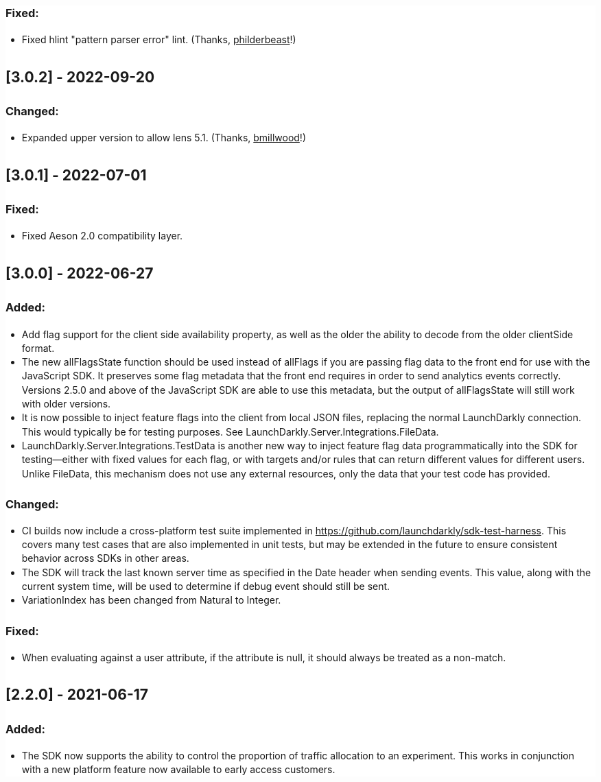 ### Fixed:
- Fixed hlint "pattern parser error" lint. (Thanks, [philderbeast](https://github.com/launchdarkly/haskell-server-sdk/pull/46)!)

## [3.0.2] - 2022-09-20
### Changed:
- Expanded upper version to allow lens 5.1. (Thanks, [bmillwood](https://github.com/launchdarkly/haskell-server-sdk/pull/42)!)

## [3.0.1] - 2022-07-01
### Fixed:
- Fixed Aeson 2.0 compatibility layer.

## [3.0.0] - 2022-06-27
### Added:
- Add flag support for the client side availability property, as well
as the older the ability to decode from the older clientSide format.
- The new allFlagsState function should be used instead of allFlags if you are passing flag data to the front end for use with the JavaScript SDK. It preserves some flag metadata that the front end requires in order to send analytics events correctly. Versions 2.5.0 and above of the JavaScript SDK are able to use this metadata, but the output of allFlagsState will still work with older versions.
- It is now possible to inject feature flags into the client from local JSON files, replacing the normal LaunchDarkly connection. This would typically be for testing purposes. See LaunchDarkly.Server.Integrations.FileData.
- LaunchDarkly.Server.Integrations.TestData is another new way to inject feature flag data programmatically into the SDK for testing—either with fixed values for each flag, or with targets and/or rules that can return different values for different users. Unlike FileData, this mechanism does not use any external resources, only the data that your test code has provided.

### Changed:
- CI builds now include a cross-platform test suite implemented in https://github.com/launchdarkly/sdk-test-harness. This covers many test cases that are also implemented in unit tests, but may be extended in the future to ensure consistent behavior across SDKs in other areas.
- The SDK will track the last known server time as specified in the Date header when sending events. This value, along with the current system time, will be used to determine if debug event should still be sent.
- VariationIndex has been changed from Natural to Integer.

### Fixed:
- When evaluating against a user attribute, if the attribute is null, it should always be treated as a non-match.

## [2.2.0] - 2021-06-17
### Added:
- The SDK now supports the ability to control the proportion of traffic allocation to an experiment. This works in conjunction with a new platform feature now available to early access customers.
